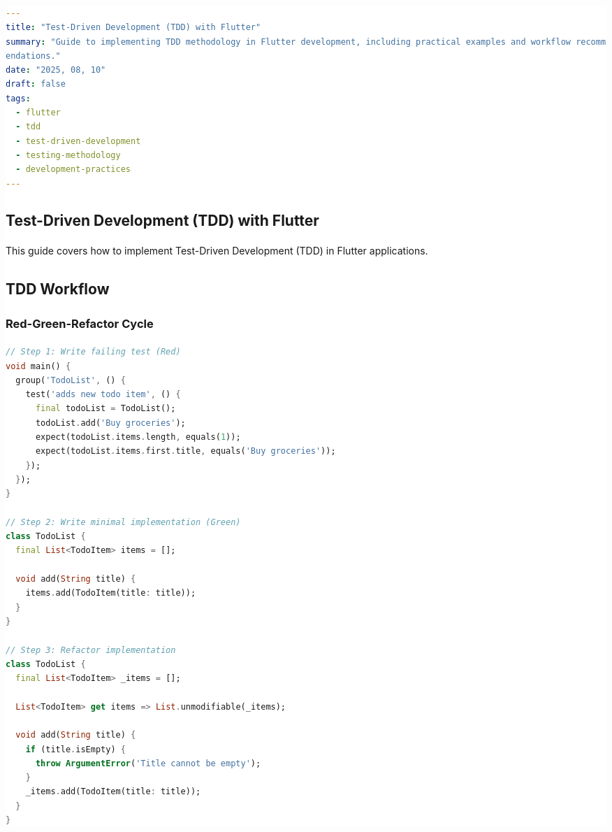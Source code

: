 ```yaml
---
title: "Test-Driven Development (TDD) with Flutter"
summary: "Guide to implementing TDD methodology in Flutter development, including practical examples and workflow recommendations."
date: "2025, 08, 10"
draft: false
tags:
  - flutter
  - tdd
  - test-driven-development
  - testing-methodology
  - development-practices
---
```


## Test-Driven Development (TDD) with Flutter

This guide covers how to implement Test-Driven Development (TDD) in Flutter applications.

## TDD Workflow

### Red-Green-Refactor Cycle

```dart
// Step 1: Write failing test (Red)
void main() {
  group('TodoList', () {
    test('adds new todo item', () {
      final todoList = TodoList();
      todoList.add('Buy groceries');
      expect(todoList.items.length, equals(1));
      expect(todoList.items.first.title, equals('Buy groceries'));
    });
  });
}

// Step 2: Write minimal implementation (Green)
class TodoList {
  final List<TodoItem> items = [];

  void add(String title) {
    items.add(TodoItem(title: title));
  }
}

// Step 3: Refactor implementation
class TodoList {
  final List<TodoItem> _items = [];

  List<TodoItem> get items => List.unmodifiable(_items);

  void add(String title) {
    if (title.isEmpty) {
      throw ArgumentError('Title cannot be empty');
    }
    _items.add(TodoItem(title: title));
  }
}
```
